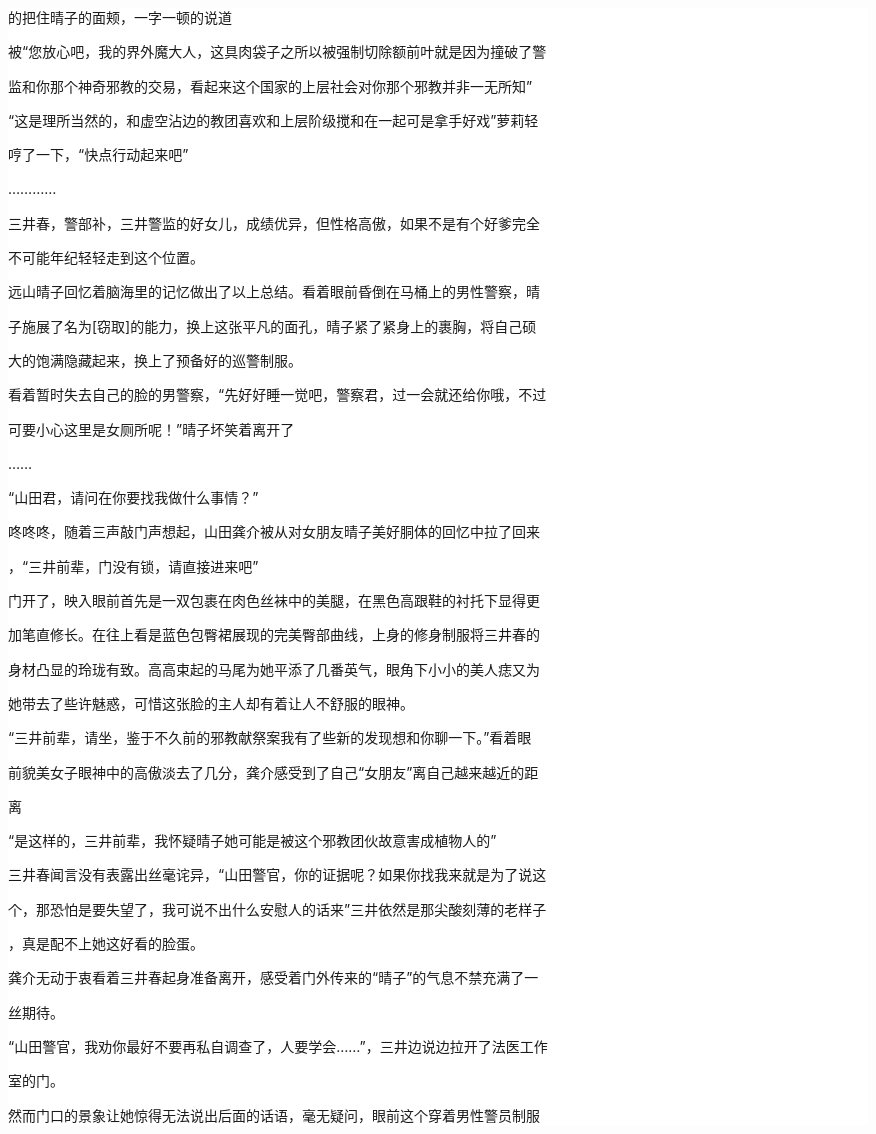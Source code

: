 的把住晴子的面颊，一字一顿的说道

被“您放心吧，我的界外魔大人，这具肉袋子之所以被强制切除额前叶就是因为撞破了警

监和你那个神奇邪教的交易，看起来这个国家的上层社会对你那个邪教并非一无所知”

“这是理所当然的，和虚空沾边的教团喜欢和上层阶级搅和在一起可是拿手好戏”萝莉轻

哼了一下，“快点行动起来吧”

…………

三井春，警部补，三井警监的好女儿，成绩优异，但性格高傲，如果不是有个好爹完全

不可能年纪轻轻走到这个位置。

远山晴子回忆着脑海里的记忆做出了以上总结。看着眼前昏倒在马桶上的男性警察，晴

子施展了名为[窃取]的能力，换上这张平凡的面孔，晴子紧了紧身上的裹胸，将自己硕

大的饱满隐藏起来，换上了预备好的巡警制服。

看着暂时失去自己的脸的男警察，“先好好睡一觉吧，警察君，过一会就还给你哦，不过

可要小心这里是女厕所呢！”晴子坏笑着离开了

……

“山田君，请问在你要找我做什么事情？”

咚咚咚，随着三声敲门声想起，山田龚介被从对女朋友晴子美好胴体的回忆中拉了回来

，“三井前辈，门没有锁，请直接进来吧”

门开了，映入眼前首先是一双包裹在肉色丝袜中的美腿，在黑色高跟鞋的衬托下显得更

加笔直修长。在往上看是蓝色包臀裙展现的完美臀部曲线，上身的修身制服将三井春的

身材凸显的玲珑有致。高高束起的马尾为她平添了几番英气，眼角下小小的美人痣又为

她带去了些许魅惑，可惜这张脸的主人却有着让人不舒服的眼神。

“三井前辈，请坐，鉴于不久前的邪教献祭案我有了些新的发现想和你聊一下。”看着眼

前貌美女子眼神中的高傲淡去了几分，龚介感受到了自己“女朋友”离自己越来越近的距

离

“是这样的，三井前辈，我怀疑晴子她可能是被这个邪教团伙故意害成植物人的”

三井春闻言没有表露出丝毫诧异，“山田警官，你的证据呢？如果你找我来就是为了说这

个，那恐怕是要失望了，我可说不出什么安慰人的话来”三井依然是那尖酸刻薄的老样子

，真是配不上她这好看的脸蛋。

龚介无动于衷看着三井春起身准备离开，感受着门外传来的“晴子”的气息不禁充满了一

丝期待。

“山田警官，我劝你最好不要再私自调查了，人要学会……”，三井边说边拉开了法医工作

室的门。

然而门口的景象让她惊得无法说出后面的话语，毫无疑问，眼前这个穿着男性警员制服
